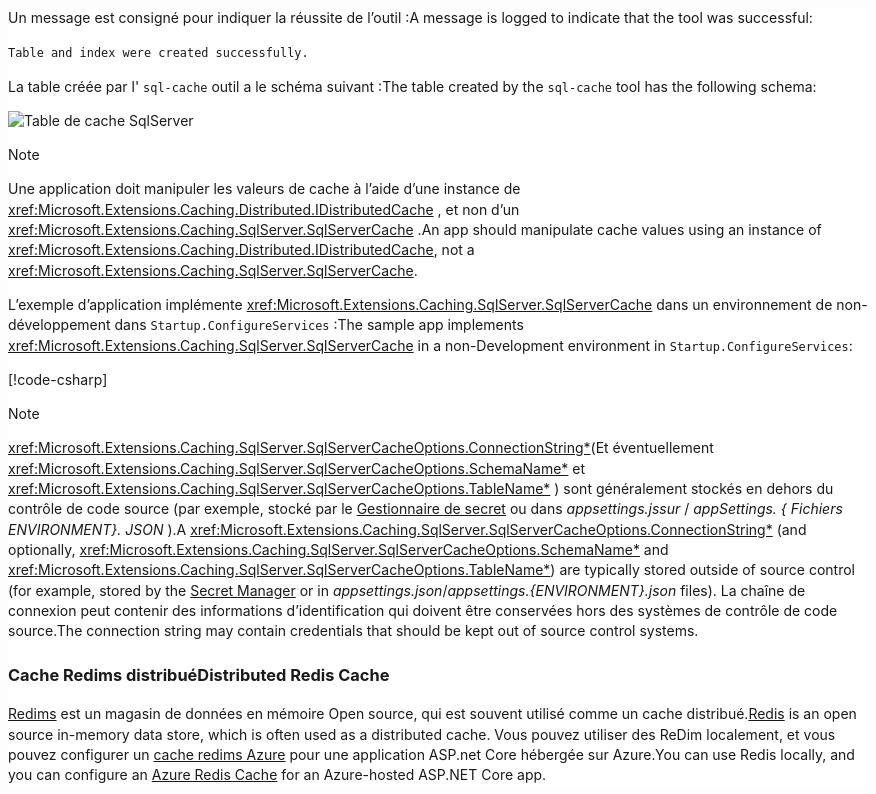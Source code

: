 <span data-ttu-id="b5d74-248">Un message est consigné pour indiquer la réussite de l’outil :</span><span class="sxs-lookup"><span data-stu-id="b5d74-248">A message is logged to indicate that the tool was successful:</span></span>

```console
Table and index were created successfully.
```

<span data-ttu-id="b5d74-249">La table créée par l' `sql-cache` outil a le schéma suivant :</span><span class="sxs-lookup"><span data-stu-id="b5d74-249">The table created by the `sql-cache` tool has the following schema:</span></span>

![Table de cache SqlServer](distributed/_static/SqlServerCacheTable.png)

> [!NOTE]
> <span data-ttu-id="b5d74-251">Une application doit manipuler les valeurs de cache à l’aide d’une instance de <xref:Microsoft.Extensions.Caching.Distributed.IDistributedCache> , et non d’un <xref:Microsoft.Extensions.Caching.SqlServer.SqlServerCache> .</span><span class="sxs-lookup"><span data-stu-id="b5d74-251">An app should manipulate cache values using an instance of <xref:Microsoft.Extensions.Caching.Distributed.IDistributedCache>, not a <xref:Microsoft.Extensions.Caching.SqlServer.SqlServerCache>.</span></span>

<span data-ttu-id="b5d74-252">L’exemple d’application implémente <xref:Microsoft.Extensions.Caching.SqlServer.SqlServerCache> dans un environnement de non-développement dans `Startup.ConfigureServices` :</span><span class="sxs-lookup"><span data-stu-id="b5d74-252">The sample app implements <xref:Microsoft.Extensions.Caching.SqlServer.SqlServerCache> in a non-Development environment in `Startup.ConfigureServices`:</span></span>

[!code-csharp[](distributed/samples/2.x/DistCacheSample/Startup.cs?name=snippet_AddDistributedSqlServerCache)]

> [!NOTE]
> <span data-ttu-id="b5d74-253"><xref:Microsoft.Extensions.Caching.SqlServer.SqlServerCacheOptions.ConnectionString*>(Et éventuellement <xref:Microsoft.Extensions.Caching.SqlServer.SqlServerCacheOptions.SchemaName*> et <xref:Microsoft.Extensions.Caching.SqlServer.SqlServerCacheOptions.TableName*> ) sont généralement stockés en dehors du contrôle de code source (par exemple, stocké par le [Gestionnaire de secret](xref:security/app-secrets) ou dans *appsettings.jssur* / *appSettings. { Fichiers ENVIRONMENT}. JSON* ).</span><span class="sxs-lookup"><span data-stu-id="b5d74-253">A <xref:Microsoft.Extensions.Caching.SqlServer.SqlServerCacheOptions.ConnectionString*> (and optionally, <xref:Microsoft.Extensions.Caching.SqlServer.SqlServerCacheOptions.SchemaName*> and <xref:Microsoft.Extensions.Caching.SqlServer.SqlServerCacheOptions.TableName*>) are typically stored outside of source control (for example, stored by the [Secret Manager](xref:security/app-secrets) or in *appsettings.json*/*appsettings.{ENVIRONMENT}.json* files).</span></span> <span data-ttu-id="b5d74-254">La chaîne de connexion peut contenir des informations d’identification qui doivent être conservées hors des systèmes de contrôle de code source.</span><span class="sxs-lookup"><span data-stu-id="b5d74-254">The connection string may contain credentials that should be kept out of source control systems.</span></span>

### <a name="distributed-redis-cache"></a><span data-ttu-id="b5d74-255">Cache Redims distribué</span><span class="sxs-lookup"><span data-stu-id="b5d74-255">Distributed Redis Cache</span></span>

<span data-ttu-id="b5d74-256">[Redims](https://redis.io/) est un magasin de données en mémoire Open source, qui est souvent utilisé comme un cache distribué.</span><span class="sxs-lookup"><span data-stu-id="b5d74-256">[Redis](https://redis.io/) is an open source in-memory data store, which is often used as a distributed cache.</span></span> <span data-ttu-id="b5d74-257">Vous pouvez utiliser des ReDim localement, et vous pouvez configurer un [cache redims Azure](https://azure.microsoft.com/services/cache/) pour une application ASP.net Core hébergée sur Azure.</span><span class="sxs-lookup"><span data-stu-id="b5d74-257">You can use Redis locally, and you can configure an [Azure Redis Cache](https://azure.microsoft.com/services/cache/) for an Azure-hosted ASP.NET Core app.</span></span>
